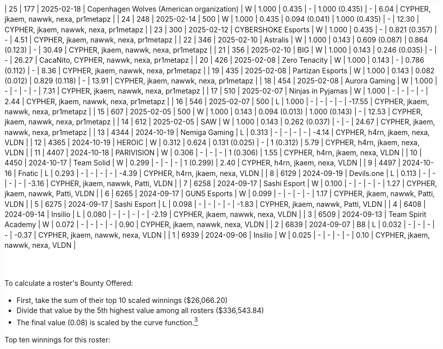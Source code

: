 |           25 |      177 | 2025-02-18 | Copenhagen Wolves (American organization) | W   | 1.000      | 0.435        | -                | 1.000 (0.435)    | -         |     6.04 | CYPHER, jkaem, nawwk, nexa, pr1metapz    |
|           24 |      248 | 2025-02-14 | 500                                       | W   | 1.000      | 0.435        | 0.094 (0.041)    | 1.000 (0.435)    | -         |    12.30 | CYPHER, jkaem, nawwk, nexa, pr1metapz    |
|           23 |      300 | 2025-02-12 | CYBERSHOKE Esports                        | W   | 1.000      | 0.435        | -                | 0.821 (0.357)    | -         |     4.51 | CYPHER, jkaem, nawwk, nexa, pr1metapz    |
|           22 |      346 | 2025-02-10 | Astralis                                  | W   | 1.000      | 0.143        | 0.609 (0.087)    | 0.864 (0.123)    | -         |    30.49 | CYPHER, jkaem, nawwk, nexa, pr1metapz    |
|           21 |      356 | 2025-02-10 | BIG                                       | W   | 1.000      | 0.143        | 0.246 (0.035)    | -                | -         |    26.27 | CacaNito, CYPHER, nawwk, nexa, pr1metapz |
|           20 |      426 | 2025-02-08 | Zero Tenacity                             | W   | 1.000      | 0.143        | -                | 0.786 (0.112)    | -         |     8.36 | CYPHER, jkaem, nawwk, nexa, pr1metapz    |
|           19 |      435 | 2025-02-08 | Partizan Esports                          | W   | 1.000      | 0.143        | 0.082 (0.012)    | 0.829 (0.118)    | -         |    13.91 | CYPHER, jkaem, nawwk, nexa, pr1metapz    |
|           18 |      454 | 2025-02-08 | Aurora Gaming                             | W   | 1.000      | -            | -                | -                | -         |     7.31 | CYPHER, jkaem, nawwk, nexa, pr1metapz    |
|           17 |      510 | 2025-02-07 | Ninjas in Pyjamas                         | W   | 1.000      | -            | -                | -                | -         |     2.44 | CYPHER, jkaem, nawwk, nexa, pr1metapz    |
|           16 |      546 | 2025-02-07 | 500                                       | L   | 1.000      | -            | -                | -                | -         |   -17.55 | CYPHER, jkaem, nawwk, nexa, pr1metapz    |
|           15 |      607 | 2025-02-05 | 500                                       | W   | 1.000      | 0.143        | 0.094 (0.013)    | 1.000 (0.143)    | -         |    12.53 | CYPHER, jkaem, nawwk, nexa, pr1metapz    |
|           14 |      612 | 2025-02-05 | SAW                                       | W   | 1.000      | 0.143        | 0.262 (0.037)    | -                | -         |    24.67 | CYPHER, jkaem, nawwk, nexa, pr1metapz    |
|           13 |     4344 | 2024-10-19 | Nemiga Gaming                             | L   | 0.313      | -            | -                | -                | -         |    -4.14 | CYPHER, h4rn, jkaem, nexa, VLDN          |
|           12 |     4365 | 2024-10-19 | HEROIC                                    | W   | 0.312      | 0.624        | 0.131 (0.025)    | -                | 1 (0.312) |     5.79 | CYPHER, h4rn, jkaem, nexa, VLDN          |
|           11 |     4407 | 2024-10-18 | PARIVISION                                | W   | 0.306      | -            | -                | -                | 1 (0.306) |     1.55 | CYPHER, h4rn, jkaem, nexa, VLDN          |
|           10 |     4450 | 2024-10-17 | Team Solid                                | W   | 0.299      | -            | -                | -                | 1 (0.299) |     2.40 | CYPHER, h4rn, jkaem, nexa, VLDN          |
|            9 |     4497 | 2024-10-16 | Fnatic                                    | L   | 0.293      | -            | -                | -                | -         |    -4.39 | CYPHER, h4rn, jkaem, nexa, VLDN          |
|            8 |     6129 | 2024-09-19 | Devils.one                                | L   | 0.113      | -            | -                | -                | -         |    -3.16 | CYPHER, jkaem, nawwk, Patti, VLDN        |
|            7 |     6258 | 2024-09-17 | Sashi Esport                              | W   | 0.100      | -            | -                | -                | -         |     1.27 | CYPHER, jkaem, nawwk, Patti, VLDN        |
|            6 |     6265 | 2024-09-17 | GUN5 Esports                              | W   | 0.099      | -            | -                | -                | -         |     1.17 | CYPHER, jkaem, nawwk, Patti, VLDN        |
|            5 |     6275 | 2024-09-17 | Sashi Esport                              | L   | 0.098      | -            | -                | -                | -         |    -1.83 | CYPHER, jkaem, nawwk, Patti, VLDN        |
|            4 |     6408 | 2024-09-14 | Insilio                                   | L   | 0.080      | -            | -                | -                | -         |    -2.19 | CYPHER, jkaem, nawwk, nexa, VLDN         |
|            3 |     6509 | 2024-09-13 | Team Spirit Academy                       | W   | 0.072      | -            | -                | -                | -         |     0.90 | CYPHER, jkaem, nawwk, nexa, VLDN         |
|            2 |     6839 | 2024-09-07 | B8                                        | L   | 0.032      | -            | -                | -                | -         |    -0.37 | CYPHER, jkaem, nawwk, nexa, VLDN         |
|            1 |     6939 | 2024-09-06 | Insilio                                   | W   | 0.025      | -            | -                | -                | -         |     0.10 | CYPHER, jkaem, nawwk, nexa, VLDN         |

<br />
<span id="table2"></span><br />
To calculate a roster's Bounty Offered:<br />

- First, take the sum of their top 10 scaled winnings ($26,066.20)
- Divide that value by the 5th highest value among all rosters ($336,543.84)
- The final value (0.08) is scaled by the curve function.[<sup>3</sup>](#curveFunction)

Top ten winnings for this roster:<br />
